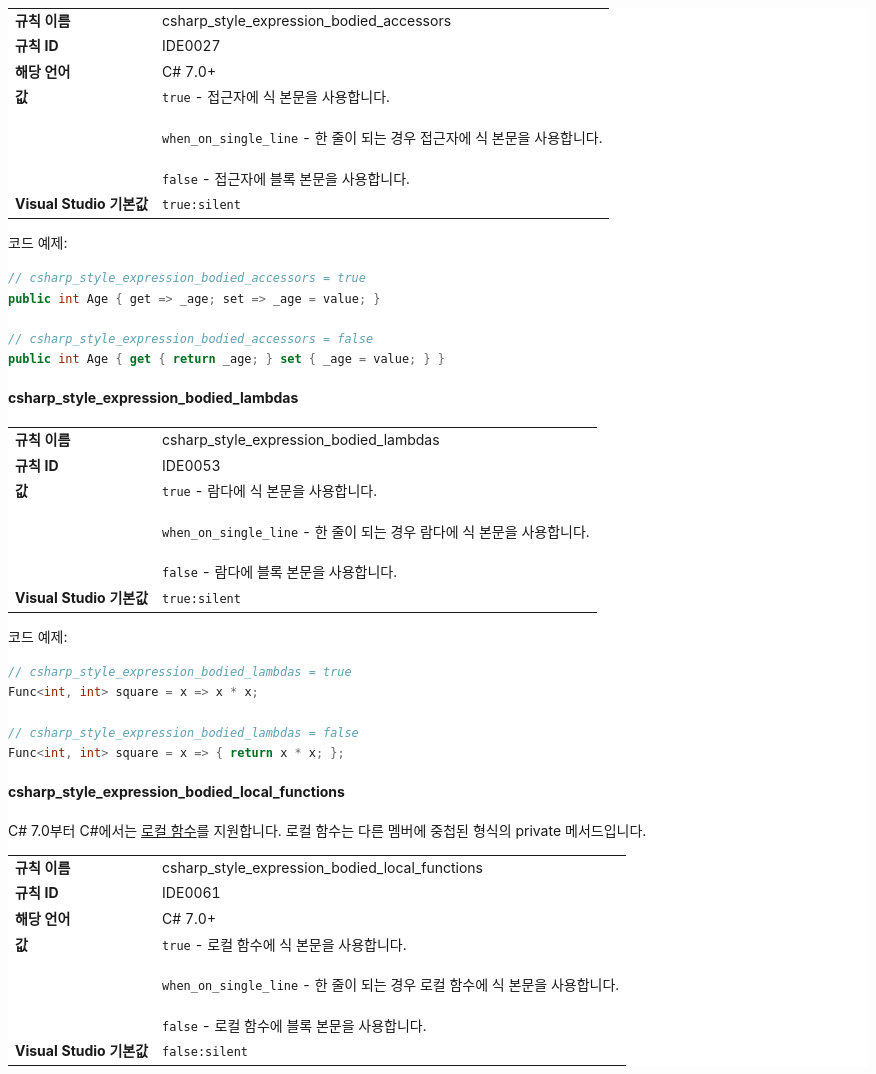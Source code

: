 |||
|-|-|
| **규칙 이름** | csharp_style_expression_bodied_accessors |
| **규칙 ID** | IDE0027 |
| **해당 언어** | C# 7.0+ |
| **값** | `true` - 접근자에 식 본문을 사용합니다.<br /><br />`when_on_single_line` - 한 줄이 되는 경우 접근자에 식 본문을 사용합니다.<br /><br />`false` - 접근자에 블록 본문을 사용합니다. |
| **Visual Studio 기본값** | `true:silent` |

코드 예제:

```csharp
// csharp_style_expression_bodied_accessors = true
public int Age { get => _age; set => _age = value; }

// csharp_style_expression_bodied_accessors = false
public int Age { get { return _age; } set { _age = value; } }
```

#### <a name="csharp_style_expression_bodied_lambdas"></a>csharp\_style\_expression\_bodied_lambdas

|||
|-|-|
| **규칙 이름** | csharp_style_expression_bodied_lambdas |
| **규칙 ID** | IDE0053 |
| **값** | `true` - 람다에 식 본문을 사용합니다.<br /><br />`when_on_single_line` - 한 줄이 되는 경우 람다에 식 본문을 사용합니다.<br /><br />`false` - 람다에 블록 본문을 사용합니다. |
| **Visual Studio 기본값** | `true:silent` |

코드 예제:

```csharp
// csharp_style_expression_bodied_lambdas = true
Func<int, int> square = x => x * x;

// csharp_style_expression_bodied_lambdas = false
Func<int, int> square = x => { return x * x; };
```

#### <a name="csharp_style_expression_bodied_local_functions"></a>csharp\_style\_expression\_bodied\_local_functions

C# 7.0부터 C#에서는 [로컬 함수](/dotnet/csharp/programming-guide/classes-and-structs/local-functions)를 지원합니다. 로컬 함수는 다른 멤버에 중첩된 형식의 private 메서드입니다.

|||
|-|-|
| **규칙 이름** | csharp_style_expression_bodied_local_functions |
| **규칙 ID** | IDE0061 |
| **해당 언어** | C# 7.0+ |
| **값** | `true` - 로컬 함수에 식 본문을 사용합니다.<br /><br />`when_on_single_line` - 한 줄이 되는 경우 로컬 함수에 식 본문을 사용합니다.<br /><br />`false` - 로컬 함수에 블록 본문을 사용합니다. |
| **Visual Studio 기본값** | `false:silent` |
